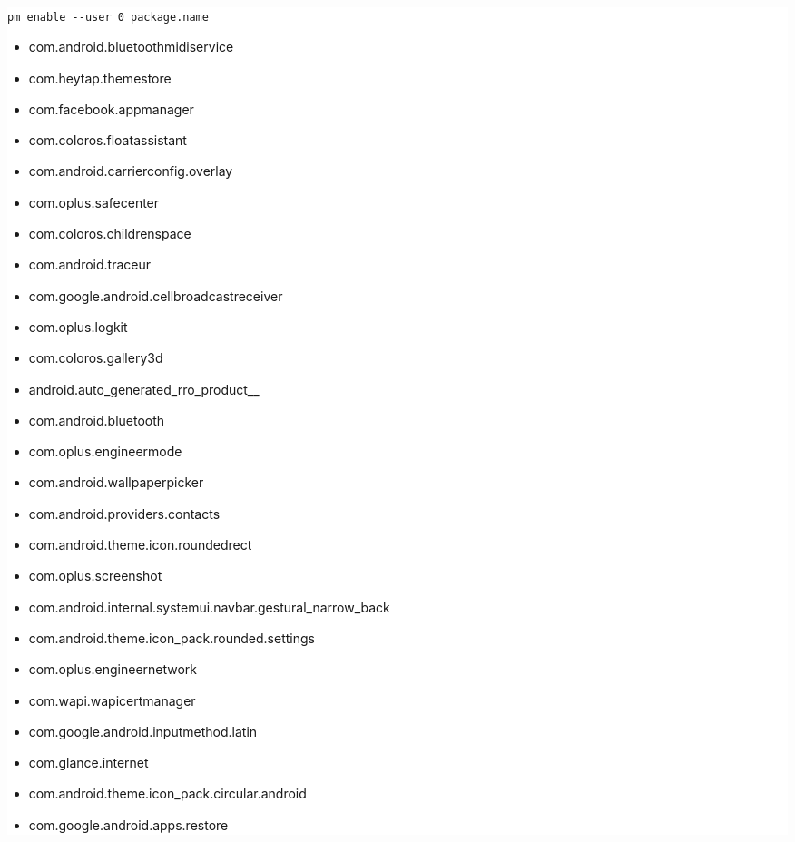 ```pm enable --user 0 package.name```

- com.android.bluetoothmidiservice

- com.heytap.themestore

- com.facebook.appmanager

- com.coloros.floatassistant

- com.android.carrierconfig.overlay

- com.oplus.safecenter

- com.coloros.childrenspace

- com.android.traceur

- com.google.android.cellbroadcastreceiver

- com.oplus.logkit

- com.coloros.gallery3d

- android.auto_generated_rro_product__

- com.android.bluetooth

- com.oplus.engineermode

- com.android.wallpaperpicker

- com.android.providers.contacts

- com.android.theme.icon.roundedrect

- com.oplus.screenshot

- com.android.internal.systemui.navbar.gestural_narrow_back

- com.android.theme.icon_pack.rounded.settings

- com.oplus.engineernetwork

- com.wapi.wapicertmanager

- com.google.android.inputmethod.latin

- com.glance.internet

- com.android.theme.icon_pack.circular.android

- com.google.android.apps.restore
